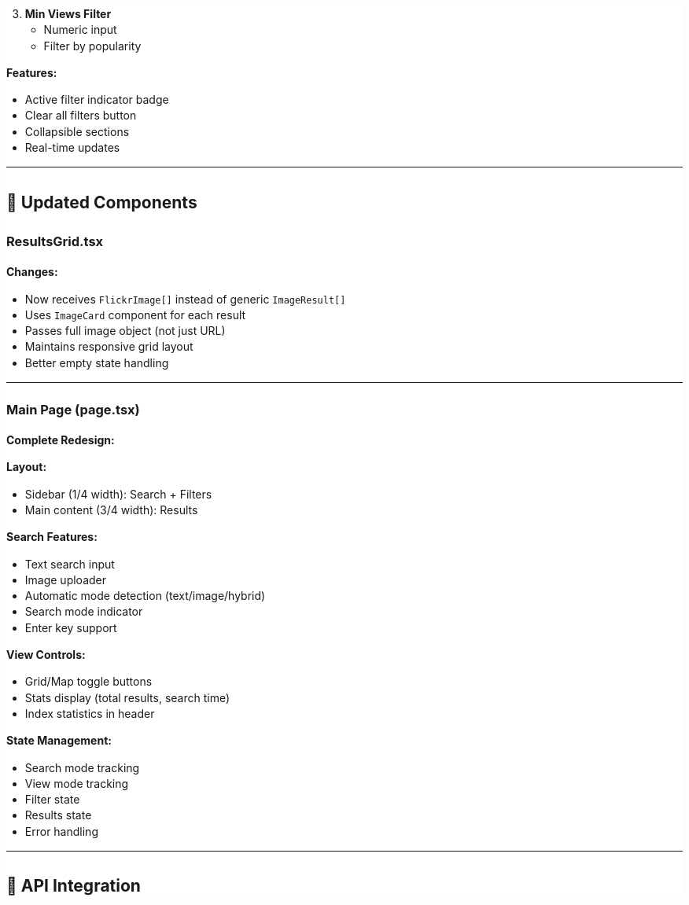 3. **Min Views Filter**
   - Numeric input
   - Filter by popularity

**Features:**
- Active filter indicator badge
- Clear all filters button
- Collapsible sections
- Real-time updates

---

## 🔄 Updated Components

### ResultsGrid.tsx
**Changes:**
- Now receives `FlickrImage[]` instead of generic `ImageResult[]`
- Uses `ImageCard` component for each result
- Passes full image object (not just URL)
- Maintains responsive grid layout
- Better empty state handling

---

### Main Page (page.tsx)
**Complete Redesign:**

**Layout:**
- Sidebar (1/4 width): Search + Filters
- Main content (3/4 width): Results

**Search Features:**
- Text search input
- Image uploader
- Automatic mode detection (text/image/hybrid)
- Search mode indicator
- Enter key support

**View Controls:**
- Grid/Map toggle buttons
- Stats display (total results, search time)
- Index statistics in header

**State Management:**
- Search mode tracking
- View mode tracking
- Filter state
- Results state
- Error handling

---

## 🔌 API Integration
